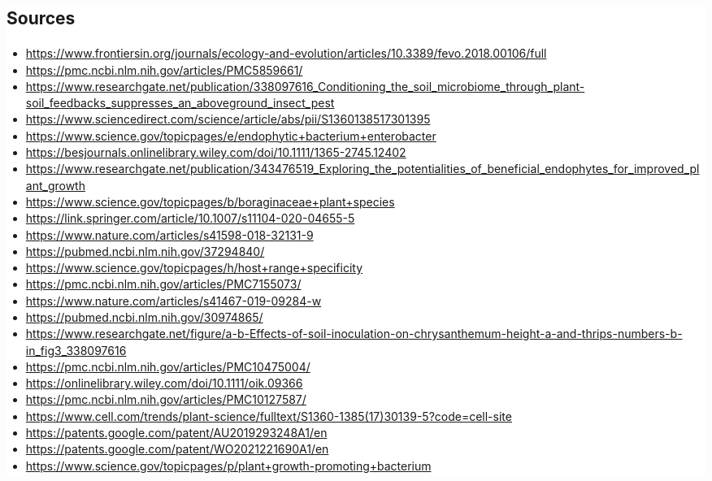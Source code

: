
## Sources

- https://www.frontiersin.org/journals/ecology-and-evolution/articles/10.3389/fevo.2018.00106/full
- https://pmc.ncbi.nlm.nih.gov/articles/PMC5859661/
- https://www.researchgate.net/publication/338097616_Conditioning_the_soil_microbiome_through_plant-soil_feedbacks_suppresses_an_aboveground_insect_pest
- https://www.sciencedirect.com/science/article/abs/pii/S1360138517301395
- https://www.science.gov/topicpages/e/endophytic+bacterium+enterobacter
- https://besjournals.onlinelibrary.wiley.com/doi/10.1111/1365-2745.12402
- https://www.researchgate.net/publication/343476519_Exploring_the_potentialities_of_beneficial_endophytes_for_improved_plant_growth
- https://www.science.gov/topicpages/b/boraginaceae+plant+species
- https://link.springer.com/article/10.1007/s11104-020-04655-5
- https://www.nature.com/articles/s41598-018-32131-9
- https://pubmed.ncbi.nlm.nih.gov/37294840/
- https://www.science.gov/topicpages/h/host+range+specificity
- https://pmc.ncbi.nlm.nih.gov/articles/PMC7155073/
- https://www.nature.com/articles/s41467-019-09284-w
- https://pubmed.ncbi.nlm.nih.gov/30974865/
- https://www.researchgate.net/figure/a-b-Effects-of-soil-inoculation-on-chrysanthemum-height-a-and-thrips-numbers-b-in_fig3_338097616
- https://pmc.ncbi.nlm.nih.gov/articles/PMC10475004/
- https://onlinelibrary.wiley.com/doi/10.1111/oik.09366
- https://pmc.ncbi.nlm.nih.gov/articles/PMC10127587/
- https://www.cell.com/trends/plant-science/fulltext/S1360-1385(17)30139-5?code=cell-site
- https://patents.google.com/patent/AU2019293248A1/en
- https://patents.google.com/patent/WO2021221690A1/en
- https://www.science.gov/topicpages/p/plant+growth-promoting+bacterium